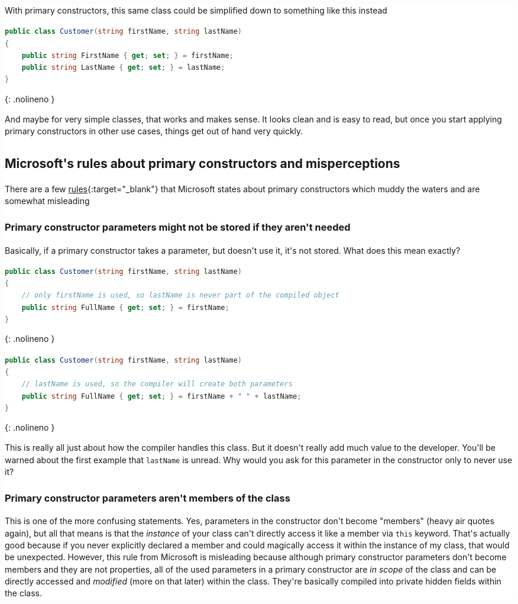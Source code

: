 With primary constructors, this same class could be simplified down to something like this instead

```csharp
public class Customer(string firstName, string lastName)
{
    public string FirstName { get; set; } = firstName;
    public string LastName { get; set; } = lastName;
}
```
{: .nolineno }

And maybe for very simple classes, that works and makes sense. It looks clean and is easy to read, but once you start applying 
primary constructors in other use cases, things get out of hand very quickly.

## Microsoft's rules about primary constructors and misperceptions
There are a few [rules](https://learn.microsoft.com/en-us/dotnet/csharp/whats-new/tutorials/primary-constructors#understand-rules-for-primary-constructors){:target="_blank"}
that Microsoft states about primary constructors which muddy the waters and are somewhat misleading

### Primary constructor parameters might not be stored if they aren't needed
Basically, if a primary constructor takes a parameter, but doesn't use it, it's not stored. What does this mean exactly?

```csharp
public class Customer(string firstName, string lastName)
{
    // only firstName is used, so lastName is never part of the compiled object
    public string FullName { get; set; } = firstName; 
}
```
{: .nolineno }

```csharp
public class Customer(string firstName, string lastName)
{
    // lastName is used, so the compiler will create both parameters
    public string FullName { get; set; } = firstName + " " + lastName; 
}
```
{: .nolineno }

This is really all just about how the compiler handles this class. But it doesn't really add much value to the developer. 
You'll be warned about the first example that `lastName` is unread. Why would you ask for this parameter in the constructor only 
to never use it?

### Primary constructor parameters aren't members of the class
This is one of the more confusing statements. Yes, parameters in the constructor don't become "members" (heavy air quotes again), 
but all that means is that the *instance* of your class can't directly access it like a member via `this` keyword. That's actually 
good because if you never explicitly declared a member and could magically access it within the instance of my class, that would be 
unexpected. However, this rule from Microsoft is misleading because although primary constructor parameters don't become members
and they are not properties, all of the used parameters in a primary constructor are *in scope* of the class and can be directly 
accessed and *modified* (more on that later) within the class. They're basically compiled into private hidden fields within the class. 
